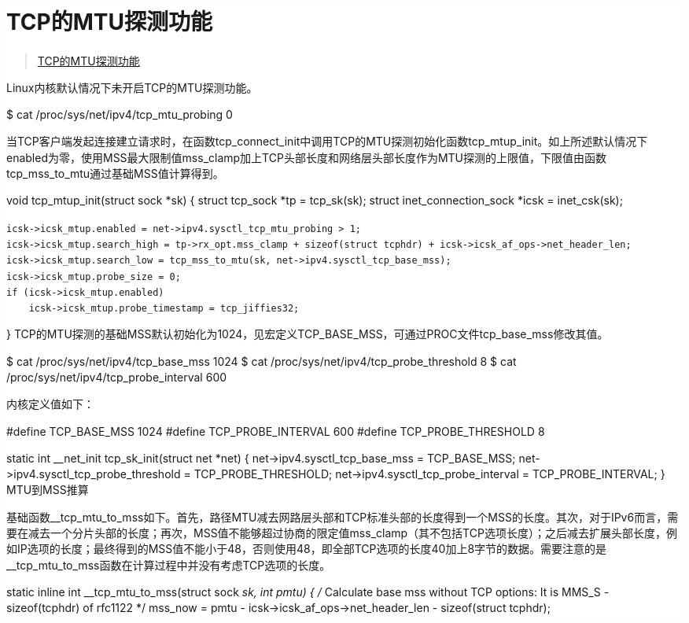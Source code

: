 # TCP的MTU探测功能


> [TCP的MTU探测功能](https://blog.csdn.net/sinat_20184565/article/details/89163458)

Linux内核默认情况下未开启TCP的MTU探测功能。

$ cat /proc/sys/net/ipv4/tcp_mtu_probing
0

当TCP客户端发起连接建立请求时，在函数tcp_connect_init中调用TCP的MTU探测初始化函数tcp_mtup_init。如上所述默认情况下enabled为零，使用MSS最大限制值mss_clamp加上TCP头部长度和网络层头部长度作为MTU探测的上限值，下限值由函数tcp_mss_to_mtu通过基础MSS值计算得到。

void tcp_mtup_init(struct sock *sk)
{
    struct tcp_sock *tp = tcp_sk(sk);
    struct inet_connection_sock *icsk = inet_csk(sk);

    icsk->icsk_mtup.enabled = net->ipv4.sysctl_tcp_mtu_probing > 1;
    icsk->icsk_mtup.search_high = tp->rx_opt.mss_clamp + sizeof(struct tcphdr) + icsk->icsk_af_ops->net_header_len;
    icsk->icsk_mtup.search_low = tcp_mss_to_mtu(sk, net->ipv4.sysctl_tcp_base_mss);
    icsk->icsk_mtup.probe_size = 0;
    if (icsk->icsk_mtup.enabled)
        icsk->icsk_mtup.probe_timestamp = tcp_jiffies32;
}
TCP的MTU探测的基础MSS默认初始化为1024，见宏定义TCP_BASE_MSS，可通过PROC文件tcp_base_mss修改其值。

$ cat /proc/sys/net/ipv4/tcp_base_mss
1024
$ cat /proc/sys/net/ipv4/tcp_probe_threshold
8
$ cat /proc/sys/net/ipv4/tcp_probe_interval
600

内核定义值如下：

#define TCP_BASE_MSS        1024
#define TCP_PROBE_INTERVAL  600
#define TCP_PROBE_THRESHOLD 8

static int __net_init tcp_sk_init(struct net *net)
{
    net->ipv4.sysctl_tcp_base_mss = TCP_BASE_MSS;
    net->ipv4.sysctl_tcp_probe_threshold = TCP_PROBE_THRESHOLD;
    net->ipv4.sysctl_tcp_probe_interval = TCP_PROBE_INTERVAL;
}
MTU到MSS推算

基础函数__tcp_mtu_to_mss如下。首先，路径MTU减去网路层头部和TCP标准头部的长度得到一个MSS的长度。其次，对于IPv6而言，需要在减去一个分片头部的长度；再次，MSS值不能够超过协商的限定值mss_clamp（其不包括TCP选项长度）；之后减去扩展头部长度，例如IP选项的长度；最终得到的MSS值不能小于48，否则使用48，即全部TCP选项的长度40加上8字节的数据。需要注意的是__tcp_mtu_to_mss函数在计算过程中并没有考虑TCP选项的长度。

static inline int __tcp_mtu_to_mss(struct sock *sk, int pmtu)
{
    /* Calculate base mss without TCP options: It is MMS_S - sizeof(tcphdr) of rfc1122 */
    mss_now = pmtu - icsk->icsk_af_ops->net_header_len - sizeof(struct tcphdr);
